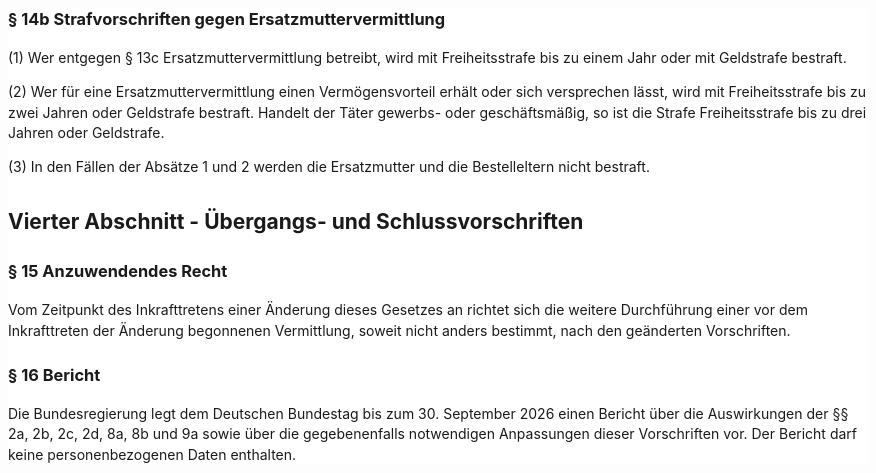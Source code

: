 

### § 14b Strafvorschriften gegen Ersatzmuttervermittlung

(1) Wer entgegen § 13c Ersatzmuttervermittlung betreibt, wird mit Freiheitsstrafe bis zu einem Jahr oder mit Geldstrafe bestraft.

(2) Wer für eine Ersatzmuttervermittlung einen Vermögensvorteil erhält oder sich versprechen lässt, wird mit Freiheitsstrafe bis zu zwei Jahren oder Geldstrafe bestraft. Handelt der Täter gewerbs- oder geschäftsmäßig, so ist die Strafe Freiheitsstrafe bis zu drei Jahren oder Geldstrafe.

(3) In den Fällen der Absätze 1 und 2 werden die Ersatzmutter und die Bestelleltern nicht bestraft.


## Vierter Abschnitt - Übergangs- und Schlussvorschriften



### § 15 Anzuwendendes Recht

Vom Zeitpunkt des Inkrafttretens einer Änderung dieses Gesetzes an richtet sich die weitere Durchführung einer vor dem Inkrafttreten der Änderung begonnenen Vermittlung, soweit nicht anders bestimmt, nach den geänderten Vorschriften.


### § 16 Bericht

Die Bundesregierung legt dem Deutschen Bundestag bis zum 30. September 2026 einen Bericht über die Auswirkungen der §§ 2a, 2b, 2c, 2d, 8a, 8b und 9a sowie über die gegebenenfalls notwendigen Anpassungen dieser Vorschriften vor. Der Bericht darf keine personenbezogenen Daten enthalten.

